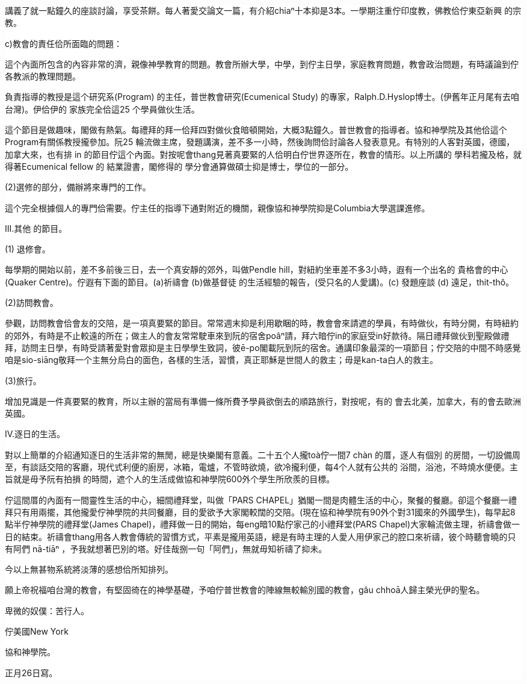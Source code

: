 講義了就一點鐘久的座談討論，享受茶餅。每人著愛交論文一篇，有介紹chiaⁿ十本抑是3本。一學期注重佇印度教，佛教佮佇東亞新興 的宗教。

c)教會的責任佮所面臨的問題：

這个內面所包含的內容非常的濟，親像神學教育的問題。教會所辦大學，中學，到佇主日學，家庭教育問題，教會政治問題，有時議論到佇各教派的教理問題。

負責指導的教授是這个研究系(Program) 的主任，普世教會研究(Ecumenical Study) 的專家，Ralph.D.Hyslop博士。(伊舊年正月尾有去咱台灣)。伊佮伊的 家族完全佮這25 个學員做伙生活。

這个節目是做趣味，閣做有熱氣。每禮拜的拜一佮拜四對做伙食暗頓開始，大概3點鐘久。普世教會的指導者。協和神學院及其他佮這个Program有關係教授攏參加。阮25 輪流做主席，發題講演，差不多一小時，然後詢問佮討論各人發表意見。有特別的人客對英國，德國，加拿大來，也有排 in 的節目佇這个內面。對按呢會thang見著真要緊的人佮明白佇世界逐所在，教會的情形。以上所講的 學科若攏及格，就得著Ecumenical fellow 的 結業證書，閣修得的 學分會通算做碩士抑是博士，學位的一部分。

(2)選修的部分，備辦將來專門的工作。

這个完全根據個人的專門佮需要。佇主任的指導下通對附近的機關，親像協和神學院抑是Columbia大學選課進修。

III.其他 的節目。

(1) 退修會。

每學期的開始以前，差不多前後三日，去一个真安靜的郊外，叫做Pendle hill，對紐約坐車差不多3小時，遐有一个出名的 貴格會的中心(Quaker Centre)。佇遐有下面的節目。(a)祈禱會 (b)做基督徒 的生活經驗的報告，(受只名的人愛講)。(c) 發題座談 (d) 遠足，thit-thô。

(2)訪問教會。

參觀，訪問教會佮會友的交陪，是一項真要緊的節目。常常週末抑是利用歇睏的時，教會會來請遮的學員，有時做伙，有時分開，有時紐約的郊外，有時是不止較遠的所在；做主人的會友常常駛車來到阮的宿舍poâⁿ請，拜六暗佇in的家庭受in好款待。隔日禮拜做伙到聖殿做禮拜，訪問主日學，有時受請著愛對會眾抑是主日學學生致詞，彼ē-po͘閣載阮到阮的宿舍。通講印象最深的一項節目；佇交陪的中間不時感覺咱是sio-siāng敬拜一个主無分烏白的面色，各樣的生活，習慣，真正耶穌是世間人的救主；毋是kan-ta白人的救主。

(3)旅行。

增加見識是一件真要緊的教育，所以主辦的當局有準備一條所費予學員欲倒去的順路旅行，對按呢，有的 會去北美，加拿大，有的會去歐洲英國。

IV.逐日的生活。

對以上簡單的介紹通知逐日的生活非常的無閒，總是快樂閣有意義。二十五个人攏toà佇一間7 chàn 的厝，逐人有個別 的房間，一切設備周至，有談話交陪的客廳，現代式利便的廚房，冰箱，電爐，不管時欲燒，欲冷攏利便，每4个人就有公共的 浴間，浴池，不時燒水便便。主旨就是毋予阮有拍損 的時間，遮个人的生活成做協和神學院600外个學生所欣羨的目標。

佇這間厝的內面有一間靈性生活的中心，細間禮拜堂，叫做「PARS CHAPEL」猶閣一間是肉體生活的中心，聚餐的餐廳。卻這个餐廳一禮拜只有用兩擺，其他攏愛佇神學院的共同餐廳，目的愛欲予大家閣較闊的交陪。(現在協和神學院有90外个對31國來的外國學生)，每早起8點半佇神學院的禮拜堂(James Chapel)，禮拜做一日的開始，每eng暗10點佇家己的小禮拜堂(PARS Chapel)大家輪流做主理，祈禱會做一日的結束。祈禱會thang用各人教會傳統的習慣方式，平素是攏用英語，總是有時主理的人愛人用伊家己的腔口來祈禱，彼个時聽會曉的只有阿們 nā-tiāⁿ ，予我就想著巴別的塔。好佳哉捌一句「阿們」，無就毋知祈禱了抑未。

今以上無甚物系統將淡薄的感想佮所知排列。

願上帝祝福咱台灣的教會，有堅固徛在的神學基礎，予咱佇普世教會的陣線無較輸別國的教會，gâu chhoā人歸主榮光伊的聖名。

卑微的奴僕：苦行人。

佇美國New York

協和神學院。

正月26日寫。
